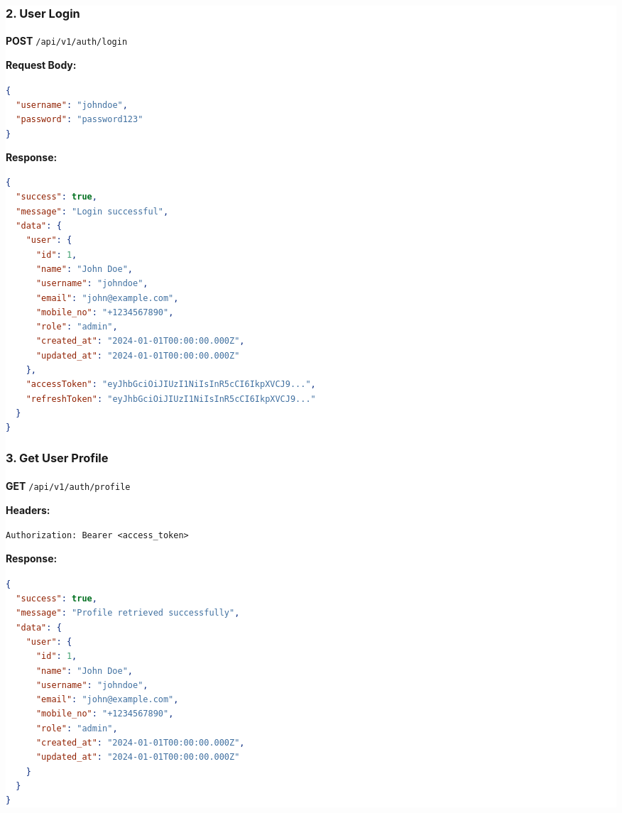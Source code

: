 ### 2. User Login
**POST** `/api/v1/auth/login`

**Request Body:**
```json
{
  "username": "johndoe",
  "password": "password123"
}
```

**Response:**
```json
{
  "success": true,
  "message": "Login successful",
  "data": {
    "user": {
      "id": 1,
      "name": "John Doe",
      "username": "johndoe",
      "email": "john@example.com",
      "mobile_no": "+1234567890",
      "role": "admin",
      "created_at": "2024-01-01T00:00:00.000Z",
      "updated_at": "2024-01-01T00:00:00.000Z"
    },
    "accessToken": "eyJhbGciOiJIUzI1NiIsInR5cCI6IkpXVCJ9...",
    "refreshToken": "eyJhbGciOiJIUzI1NiIsInR5cCI6IkpXVCJ9..."
  }
}
```

### 3. Get User Profile
**GET** `/api/v1/auth/profile`

**Headers:**
```
Authorization: Bearer <access_token>
```

**Response:**
```json
{
  "success": true,
  "message": "Profile retrieved successfully",
  "data": {
    "user": {
      "id": 1,
      "name": "John Doe",
      "username": "johndoe",
      "email": "john@example.com",
      "mobile_no": "+1234567890",
      "role": "admin",
      "created_at": "2024-01-01T00:00:00.000Z",
      "updated_at": "2024-01-01T00:00:00.000Z"
    }
  }
}
```

